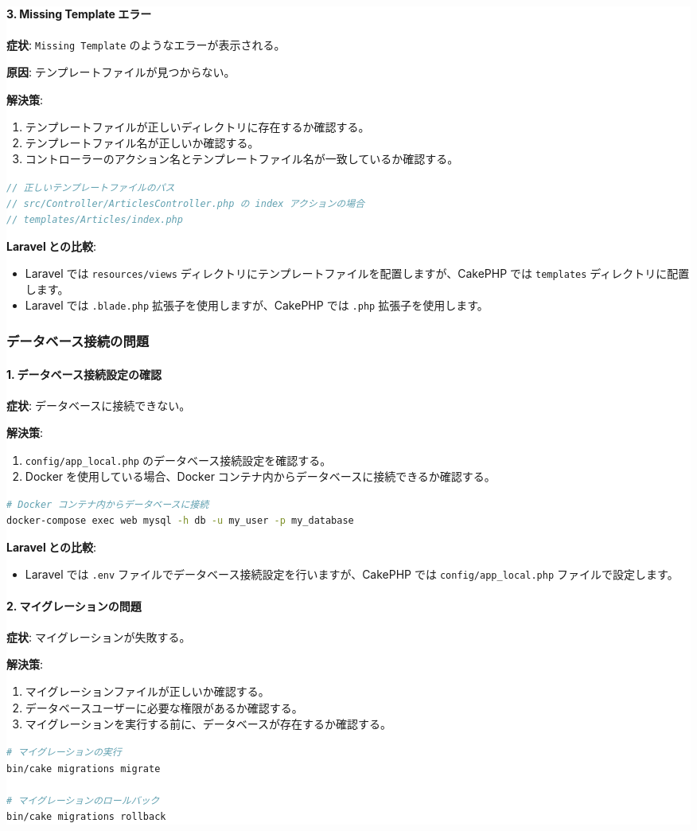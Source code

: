 #### 3. Missing Template エラー

**症状**: `Missing Template` のようなエラーが表示される。

**原因**: テンプレートファイルが見つからない。

**解決策**:

1. テンプレートファイルが正しいディレクトリに存在するか確認する。
2. テンプレートファイル名が正しいか確認する。
3. コントローラーのアクション名とテンプレートファイル名が一致しているか確認する。

```php
// 正しいテンプレートファイルのパス
// src/Controller/ArticlesController.php の index アクションの場合
// templates/Articles/index.php
```

**Laravel との比較**:

-   Laravel では `resources/views` ディレクトリにテンプレートファイルを配置しますが、CakePHP では `templates` ディレクトリに配置します。
-   Laravel では `.blade.php` 拡張子を使用しますが、CakePHP では `.php` 拡張子を使用します。

### データベース接続の問題

#### 1. データベース接続設定の確認

**症状**: データベースに接続できない。

**解決策**:

1. `config/app_local.php` のデータベース接続設定を確認する。
2. Docker を使用している場合、Docker コンテナ内からデータベースに接続できるか確認する。

```bash
# Docker コンテナ内からデータベースに接続
docker-compose exec web mysql -h db -u my_user -p my_database
```

**Laravel との比較**:

-   Laravel では `.env` ファイルでデータベース接続設定を行いますが、CakePHP では `config/app_local.php` ファイルで設定します。

#### 2. マイグレーションの問題

**症状**: マイグレーションが失敗する。

**解決策**:

1. マイグレーションファイルが正しいか確認する。
2. データベースユーザーに必要な権限があるか確認する。
3. マイグレーションを実行する前に、データベースが存在するか確認する。

```bash
# マイグレーションの実行
bin/cake migrations migrate

# マイグレーションのロールバック
bin/cake migrations rollback
```
